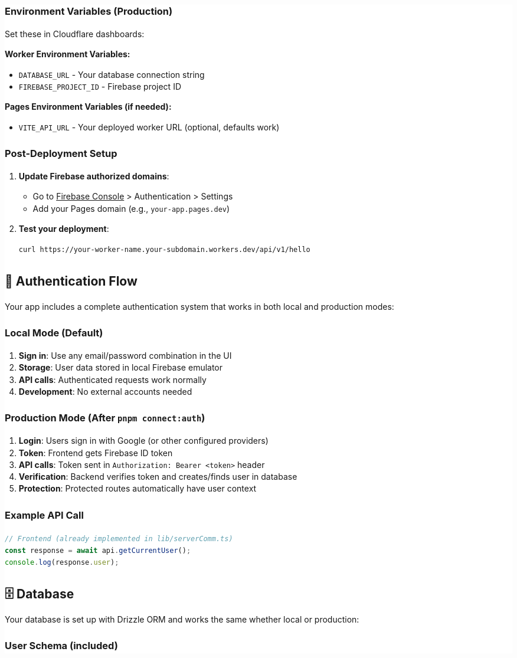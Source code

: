 ### Environment Variables (Production)

Set these in Cloudflare dashboards:

**Worker Environment Variables:**
- `DATABASE_URL` - Your database connection string
- `FIREBASE_PROJECT_ID` - Firebase project ID

**Pages Environment Variables (if needed):**
- `VITE_API_URL` - Your deployed worker URL (optional, defaults work)

### Post-Deployment Setup

1. **Update Firebase authorized domains**:
   - Go to [Firebase Console](https://console.firebase.google.com) > Authentication > Settings
   - Add your Pages domain (e.g., `your-app.pages.dev`)

2. **Test your deployment**:
   ```bash
   curl https://your-worker-name.your-subdomain.workers.dev/api/v1/hello
   ```

## 🔐 **Authentication Flow**

Your app includes a complete authentication system that works in both local and production modes:

### Local Mode (Default)
1. **Sign in**: Use any email/password combination in the UI
2. **Storage**: User data stored in local Firebase emulator
3. **API calls**: Authenticated requests work normally
4. **Development**: No external accounts needed

### Production Mode (After `pnpm connect:auth`)
1. **Login**: Users sign in with Google (or other configured providers)
2. **Token**: Frontend gets Firebase ID token
3. **API calls**: Token sent in `Authorization: Bearer <token>` header
4. **Verification**: Backend verifies token and creates/finds user in database
5. **Protection**: Protected routes automatically have user context

### Example API Call

```typescript
// Frontend (already implemented in lib/serverComm.ts)
const response = await api.getCurrentUser();
console.log(response.user);
```

## 🗄️ **Database**

Your database is set up with Drizzle ORM and works the same whether local or production:

### User Schema (included)
